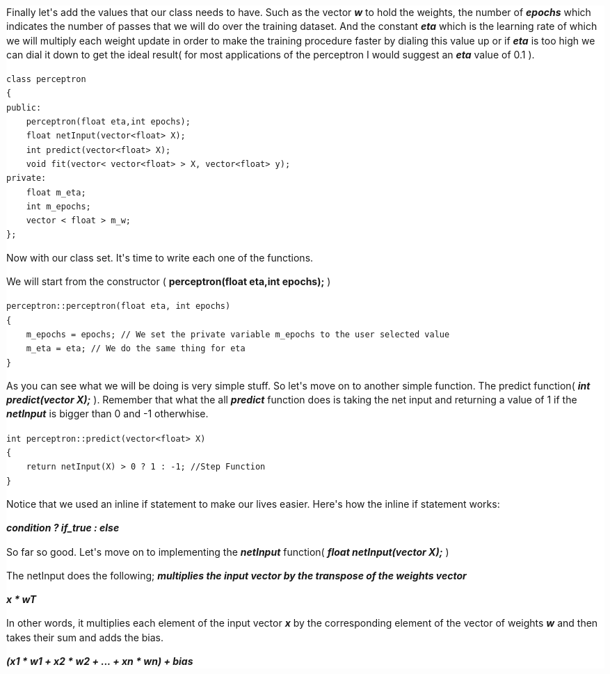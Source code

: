 Finally let's add the values that our class needs to have. Such as the vector ***w*** to hold the weights, the number of ***epochs*** which indicates the number of passes that we will do over the training dataset. And the constant ***eta*** which is the learning rate of which we will multiply each weight update in order to make the training procedure faster by dialing this value up or if ***eta*** is too high we can dial it down to get the ideal result( for most applications of the perceptron I would suggest an ***eta*** value of 0.1 ).

    class perceptron
    {
    public:
        perceptron(float eta,int epochs);
        float netInput(vector<float> X);
        int predict(vector<float> X);
        void fit(vector< vector<float> > X, vector<float> y);
    private:
        float m_eta;
        int m_epochs;
        vector < float > m_w;
    };

Now with our class set. It's time to write each one of the functions.

We will start from the constructor  ( **perceptron(float eta,int epochs);** )

    perceptron::perceptron(float eta, int epochs)
    {
        m_epochs = epochs; // We set the private variable m_epochs to the user selected value
        m_eta = eta; // We do the same thing for eta
    }
As you can see what we will be doing is very simple stuff. So let's move on to another simple function. The predict function( ***int predict(vector<float> X);*** ). Remember that what the all ***predict*** function does is taking the net input and returning a value of 1 if the ***netInput*** is bigger than 0 and -1 otherwhise.

    int perceptron::predict(vector<float> X)
    {
        return netInput(X) > 0 ? 1 : -1; //Step Function
    }
Notice that we used an inline if statement to make our lives easier. Here's how the inline if statement works:

***condition ? if_true : else***

So far so good. Let's move on to implementing the ***netInput*** function( ***float netInput(vector<float> X);*** ) 

The netInput does the following; ***multiplies the input vector by the transpose of the weights vector***

***x * wT*** 

In other words, it multiplies each element of the input vector ***x*** by the corresponding element of the vector of weights ***w*** and then takes their sum and adds the bias.

***(x1 * w1 + x2 * w2 + ... + xn * wn) + bias***
